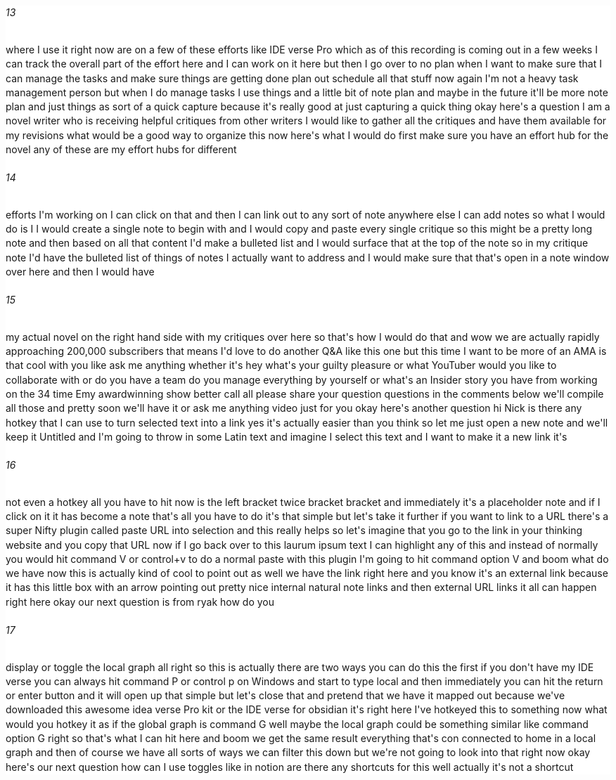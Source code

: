###### 13

where I use it right now are on a few of these efforts like IDE verse Pro which as of this recording is coming out in a few weeks I can track the overall part of the effort here and I can work on it here but then I go over to no plan when I want to make sure that I can manage the tasks and make sure things are getting done plan out schedule all that stuff now again I'm not a heavy task management person but when I do manage tasks I use things and a little bit of note plan and maybe in the future it'll be more note plan and just things as sort of a quick capture because it's really good at just capturing a quick thing okay here's a question I am a novel writer who is receiving helpful critiques from other writers I would like to gather all the critiques and have them available for my revisions what would be a good way to organize this now here's what I would do first make sure you have an effort hub for the novel any of these are my effort hubs for different

###### 14

efforts I'm working on I can click on that and then I can link out to any sort of note anywhere else I can add notes so what I would do is I I would create a single note to begin with and I would copy and paste every single critique so this might be a pretty long note and then based on all that content I'd make a bulleted list and I would surface that at the top of the note so in my critique note I'd have the bulleted list of things of notes I actually want to address and I would make sure that that's open in a note window over here and then I would have

###### 15

my actual novel on the right hand side with my critiques over here so that's how I would do that and wow we are actually rapidly approaching 200,000 subscribers that means I'd love to do another Q&A like this one but this time I want to be more of an AMA is that cool with you like ask me anything whether it's hey what's your guilty pleasure or what YouTuber would you like to collaborate with or do you have a team do you manage everything by yourself or what's an Insider story you have from working on the 34 time Emy awardwinning show better call all please share your question questions in the comments below we'll compile all those and pretty soon we'll have it or ask me anything video just for you okay here's another question hi Nick is there any hotkey that I can use to turn selected text into a link yes it's actually easier than you think so let me just open a new note and we'll keep it Untitled and I'm going to throw in some Latin text and imagine I select this text and I want to make it a new link it's

###### 16

not even a hotkey all you have to hit now is the left bracket twice bracket bracket and immediately it's a placeholder note and if I click on it it has become a note that's all you have to do it's that simple but let's take it further if you want to link to a URL there's a super Nifty plugin called paste URL into selection and this really helps so let's imagine that you go to the link in your thinking website and you copy that URL now if I go back over to this laurum ipsum text I can highlight any of this and instead of normally you would hit command V or control+v to do a normal paste with this plugin I'm going to hit command option V and boom what do we have now this is actually kind of cool to point out as well we have the link right here and you know it's an external link because it has this little box with an arrow pointing out pretty nice internal natural note links and then external URL links it all can happen right here okay our next question is from ryak how do you

###### 17

display or toggle the local graph all right so this is actually there are two ways you can do this the first if you don't have my IDE verse you can always hit command P or control p on Windows and start to type local and then immediately you can hit the return or enter button and it will open up that simple but let's close that and pretend that we have it mapped out because we've downloaded this awesome idea verse Pro kit or the IDE verse for obsidian it's right here I've hotkeyed this to something now what would you hotkey it as if the global graph is command G well maybe the local graph could be something similar like command option G right so that's what I can hit here and boom we get the same result everything that's con connected to home in a local graph and then of course we have all sorts of ways we can filter this down but we're not going to look into that right now okay here's our next question how can I use toggles like in notion are there any shortcuts for this well actually it's not a shortcut
